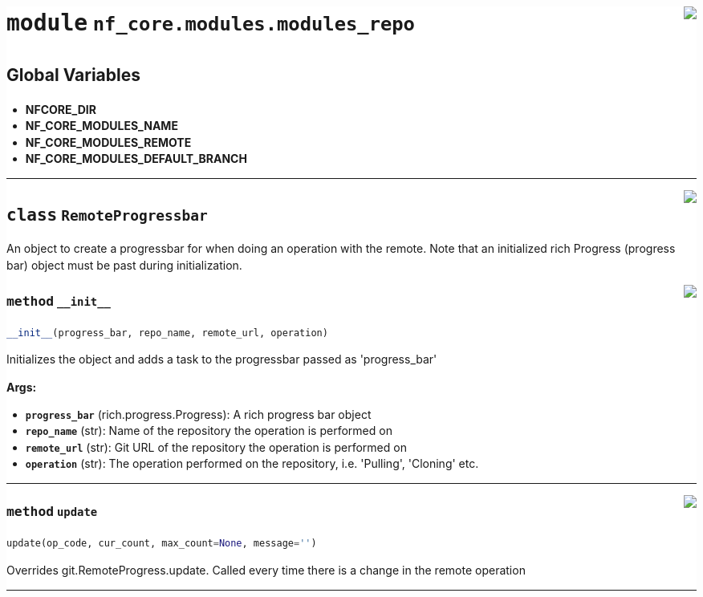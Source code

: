 

<a href="../../../../../../tools/nf_core/modules/modules_repo.py#L0"><img align="right" style="float:right;" src="https://img.shields.io/badge/-source-cccccc?style=flat-square"></a>

# <kbd>module</kbd> `nf_core.modules.modules_repo`

## **Global Variables**

- **NFCORE_DIR**
- **NF_CORE_MODULES_NAME**
- **NF_CORE_MODULES_REMOTE**
- **NF_CORE_MODULES_DEFAULT_BRANCH**

---

<a href="../../../../../../tools/nf_core/modules/modules_repo.py#L23"><img align="right" style="float:right;" src="https://img.shields.io/badge/-source-cccccc?style=flat-square"></a>

## <kbd>class</kbd> `RemoteProgressbar`

An object to create a progressbar for when doing an operation with the remote. Note that an initialized rich Progress (progress bar) object must be past during initialization.

<a href="../../../../../../tools/nf_core/modules/modules_repo.py#L30"><img align="right" style="float:right;" src="https://img.shields.io/badge/-source-cccccc?style=flat-square"></a>

### <kbd>method</kbd> `__init__`

```python
__init__(progress_bar, repo_name, remote_url, operation)
```

Initializes the object and adds a task to the progressbar passed as 'progress_bar'

**Args:**

- <b>`progress_bar`</b> (rich.progress.Progress): A rich progress bar object
- <b>`repo_name`</b> (str): Name of the repository the operation is performed on
- <b>`remote_url`</b> (str): Git URL of the repository the operation is performed on
- <b>`operation`</b> (str): The operation performed on the repository, i.e. 'Pulling', 'Cloning' etc.

---

<a href="../../../../../../tools/nf_core/modules/modules_repo.py#L48"><img align="right" style="float:right;" src="https://img.shields.io/badge/-source-cccccc?style=flat-square"></a>

### <kbd>method</kbd> `update`

```python
update(op_code, cur_count, max_count=None, message='')
```

Overrides git.RemoteProgress.update. Called every time there is a change in the remote operation

---
